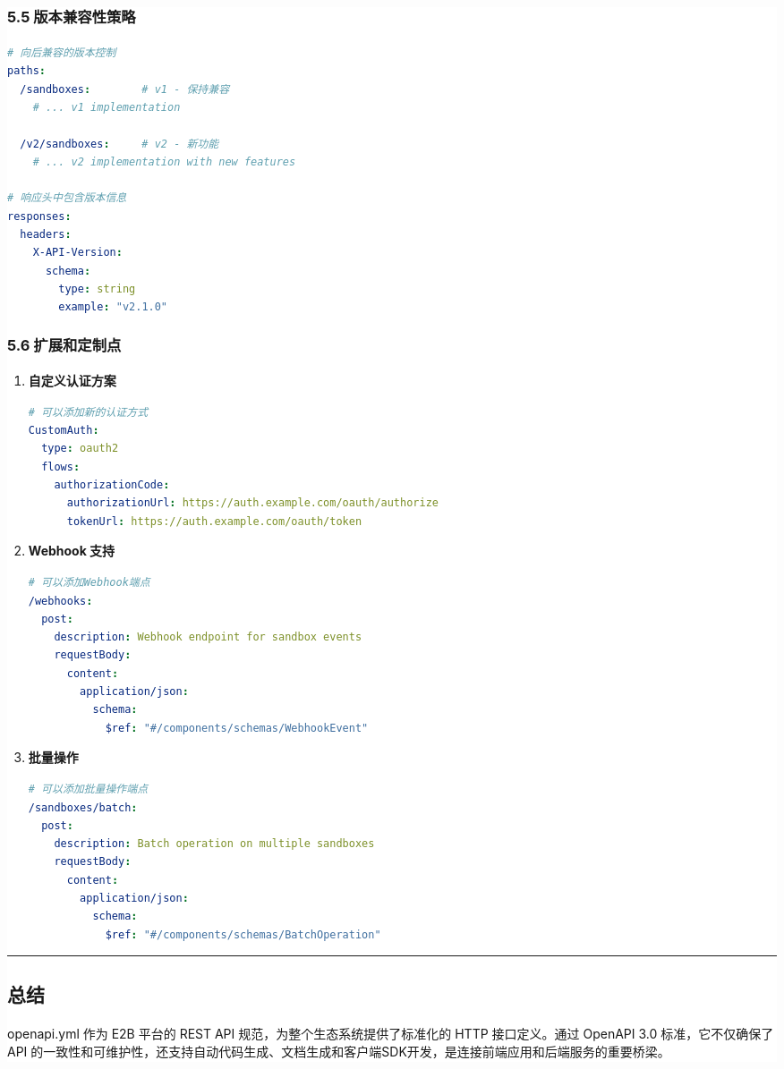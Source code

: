 ### 5.5 版本兼容性策略

```yaml
# 向后兼容的版本控制
paths:
  /sandboxes:        # v1 - 保持兼容
    # ... v1 implementation
  
  /v2/sandboxes:     # v2 - 新功能
    # ... v2 implementation with new features
    
# 响应头中包含版本信息
responses:
  headers:
    X-API-Version:
      schema:
        type: string
        example: "v2.1.0"
```

### 5.6 扩展和定制点

1. **自定义认证方案**
   ```yaml
   # 可以添加新的认证方式
   CustomAuth:
     type: oauth2
     flows:
       authorizationCode:
         authorizationUrl: https://auth.example.com/oauth/authorize
         tokenUrl: https://auth.example.com/oauth/token
   ```

2. **Webhook 支持**
   ```yaml
   # 可以添加Webhook端点
   /webhooks:
     post:
       description: Webhook endpoint for sandbox events
       requestBody:
         content:
           application/json:
             schema:
               $ref: "#/components/schemas/WebhookEvent"
   ```

3. **批量操作**
   ```yaml
   # 可以添加批量操作端点
   /sandboxes/batch:
     post:
       description: Batch operation on multiple sandboxes
       requestBody:
         content:
           application/json:
             schema:
               $ref: "#/components/schemas/BatchOperation"
   ```

---

## 总结

openapi.yml 作为 E2B 平台的 REST API 规范，为整个生态系统提供了标准化的 HTTP 接口定义。通过 OpenAPI 3.0 标准，它不仅确保了 API 的一致性和可维护性，还支持自动代码生成、文档生成和客户端SDK开发，是连接前端应用和后端服务的重要桥梁。